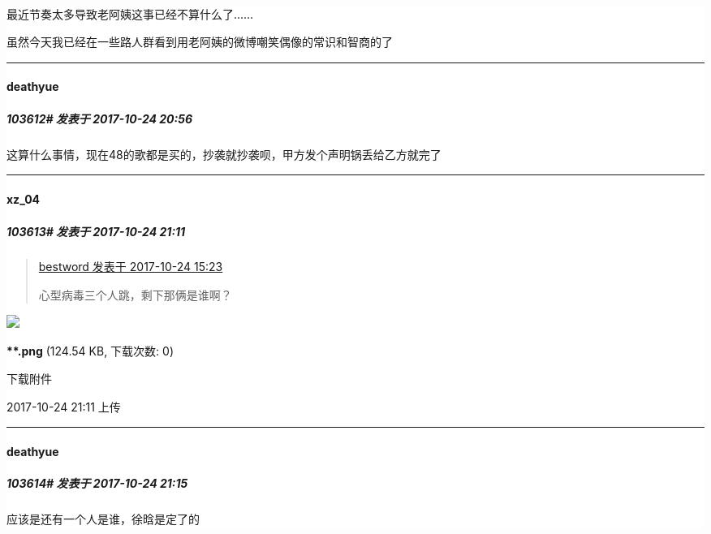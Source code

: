 


最近节奏太多导致老阿姨这事已经不算什么了……

虽然今天我已经在一些路人群看到用老阿姨的微博嘲笑偶像的常识和智商的了







*****

####  deathyue  
##### 103612#       发表于 2017-10-24 20:56




这算什么事情，现在48的歌都是买的，抄袭就抄袭呗，甲方发个声明锅丢给乙方就完了







*****

####  xz_04  
##### 103613#       发表于 2017-10-24 21:11



<blockquote><a href="httphttps://bbs.saraba1st.com/2b/forum.php?mod=redirect&amp;goto=findpost&amp;pid=37565207&amp;ptid=1105387" target="_blank">bestword 发表于 2017-10-24 15:23</a>

心型病毒三个人跳，剩下那俩是谁啊？</blockquote>

<img src="https://img.saraba1st.com/forum/201710/24/211127mrh6t4hw45hh0g5d.png" referrerpolicy="no-referrer">


<strong>**.png</strong> (124.54 KB, 下载次数: 0)

下载附件

2017-10-24 21:11 上传












*****

####  deathyue  
##### 103614#       发表于 2017-10-24 21:15




应该是还有一个人是谁，徐晗是定了的
